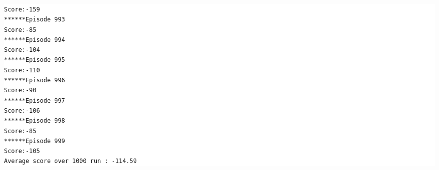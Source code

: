     Score:-159
    ******Episode 993
    Score:-85
    ******Episode 994
    Score:-104
    ******Episode 995
    Score:-110
    ******Episode 996
    Score:-90
    ******Episode 997
    Score:-106
    ******Episode 998
    Score:-85
    ******Episode 999
    Score:-105
    Average score over 1000 run : -114.59



```python

```
